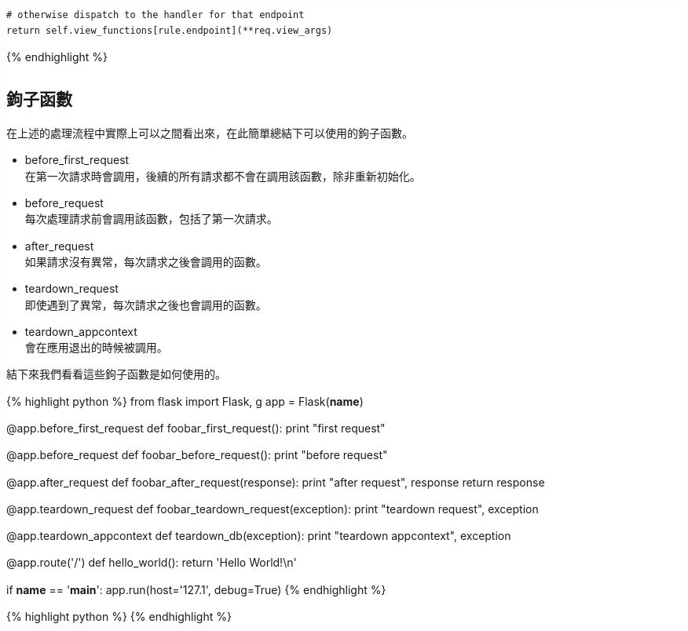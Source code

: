     # otherwise dispatch to the handler for that endpoint
    return self.view_functions[rule.endpoint](**req.view_args)
{% endhighlight %}


## 鉤子函數

在上述的處理流程中實際上可以之間看出來，在此簡單總結下可以使用的鉤子函數。

* before_first_request<br>
在第一次請求時會調用，後續的所有請求都不會在調用該函數，除非重新初始化。

* before_request<br>
每次處理請求前會調用該函數，包括了第一次請求。

* after_request<br>
如果請求沒有異常，每次請求之後會調用的函數。

* teardown_request<br>
即使遇到了異常，每次請求之後也會調用的函數。

* teardown_appcontext<br>
會在應用退出的時候被調用。

結下來我們看看這些鉤子函數是如何使用的。


{% highlight python %}
from flask import Flask, g
app = Flask(__name__)

@app.before_first_request
def foobar_first_request():
    print "first request"

@app.before_request
def foobar_before_request():
    print "before request"

@app.after_request
def foobar_after_request(response):
    print "after request", response
    return response

@app.teardown_request
def foobar_teardown_request(exception):
    print "teardown request", exception

@app.teardown_appcontext
def teardown_db(exception):
    print "teardown appcontext", exception

@app.route('/')
def hello_world():
    return 'Hello World!\n'

if __name__ == '__main__':
    app.run(host='127.1', debug=True)
{% endhighlight %}










{% highlight python %}
{% endhighlight %}
